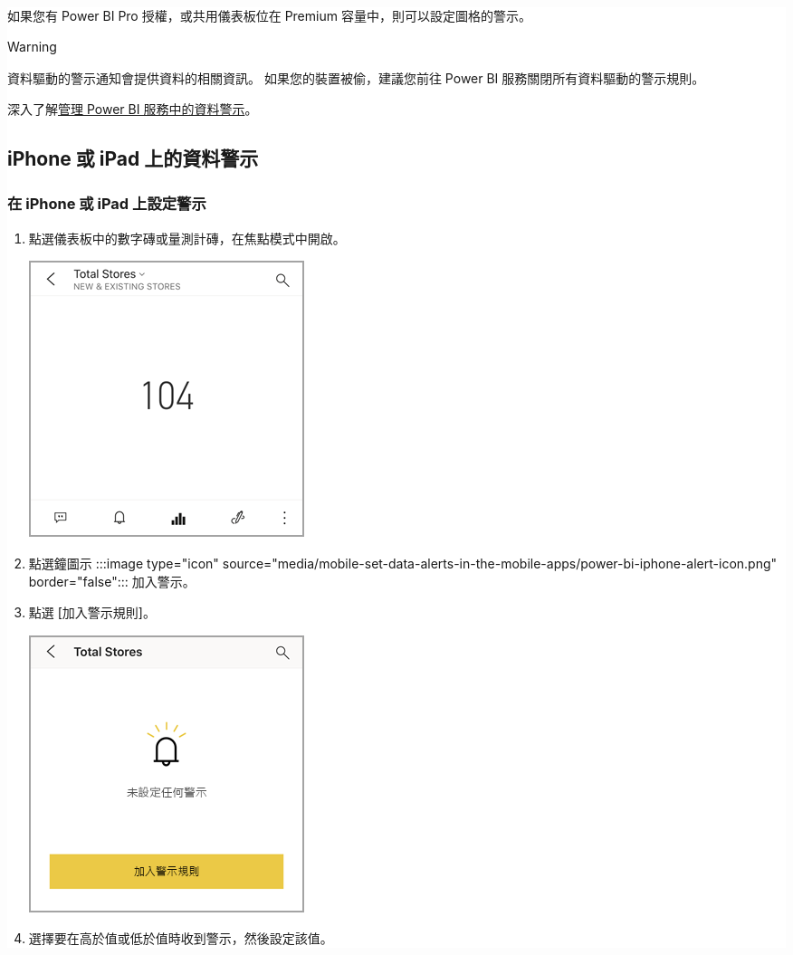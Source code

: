 如果您有 Power BI Pro 授權，或共用儀表板位在 Premium 容量中，則可以設定圖格的警示。 

> [!WARNING]
> 資料驅動的警示通知會提供資料的相關資訊。 如果您的裝置被偷，建議您前往 Power BI 服務關閉所有資料驅動的警示規則。 
> 
> 深入了解[管理 Power BI 服務中的資料警示](../../create-reports/service-set-data-alerts.md)。
> 
> 

## <a name="data-alerts-on-an-iphone-or-ipad"></a>iPhone 或 iPad 上的資料警示
### <a name="set-an-alert-on-an-iphone-or-ipad"></a>在 iPhone 或 iPad 上設定警示
1. 點選儀表板中的數字磚或量測計磚，在焦點模式中開啟。  
   
   ![儀表板的螢幕擷取畫面，其中顯示以焦點模式來顯示量測計磚。](media/mobile-set-data-alerts-in-the-mobile-apps/power-bi-iphone-card-visual.png)
2. 點選鐘圖示 :::image type="icon" source="media/mobile-set-data-alerts-in-the-mobile-apps/power-bi-iphone-alert-icon.png" border="false"::: 加入警示。  
3. 點選 [加入警示規則]。
   
   ![警示規則的螢幕擷取畫面，其中顯示未設定警示。](media/mobile-set-data-alerts-in-the-mobile-apps/power-bi-iphone-add-alert-rule.png)
4. 選擇要在高於值或低於值時收到警示，然後設定該值。
   